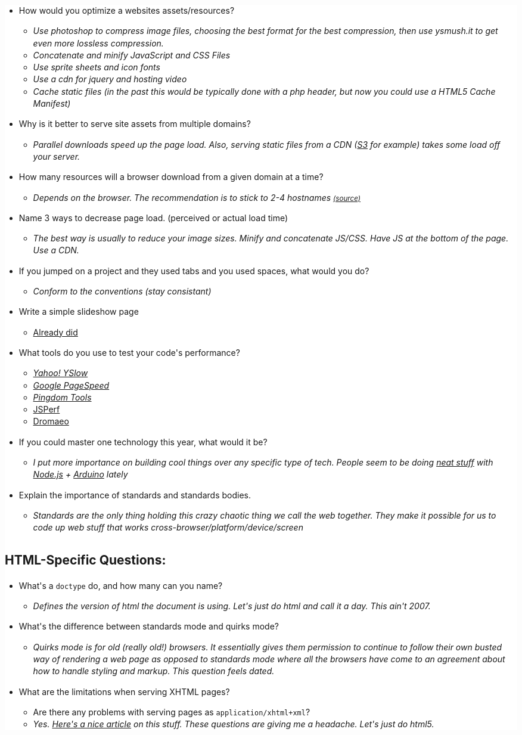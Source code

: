 * How would you optimize a websites assets/resources?
	* *Use photoshop to compress image files, choosing the best format for the best compression, then use ysmush.it to get even more lossless compression.*
	* *Concatenate and minify JavaScript and CSS Files*
	* *Use sprite sheets and icon fonts*
	* *Use a cdn for jquery and hosting video*		
	* *Cache static files (in the past this would be typically done with a php header, but now you could use a HTML5 Cache Manifest)*

* Why is it better to serve site assets from multiple domains? 
	* *Parallel downloads speed up the page load. Also, serving static files from a CDN ([S3](http://aws.amazon.com/s3/) for example) takes some load off your server.*

* How many resources will a browser download from a given domain at a time?  
	* *Depends on the browser. The recommendation is to stick to 2-4 hostnames <small>[(source)](http://www.yuiblog.com/blog/2007/04/11/performance-research-part-4/)</small>*

* Name 3 ways to decrease page load. (perceived or actual load time) 
	* *The best way is usually to reduce your image sizes. Minify and concatenate JS/CSS. Have JS at the bottom of the page. Use a CDN.*

* If you jumped on a project and they used tabs and you used spaces, what would you do? 
	* *Conform to the conventions (stay consistant)*

* Write a simple slideshow page 
	* [Already did](http://johnpolacek.github.com/scrolldeck.js/)

* What tools do you use to test your code's performance?
	* *[Yahoo! YSlow](http://developer.yahoo.com/yslow/)*
 	* *[Google PageSpeed](https://developers.google.com/speed/pagespeed/)*
  	* *[Pingdom Tools](http://tools.pingdom.com/fpt/)*
   	* [JSPerf](http://jsperf.com/)
	* [Dromaeo](http://dromaeo.com/) 

* If you could master one technology this year, what would it be? 
	* *I put more importance on building cool things over any specific type of tech. People seem to be doing [neat stuff](http://www.instructables.com/id/Arduino-LCD-Twitter-display/) with [Node.js](http://nodejs.org/) + [Arduino](http://www.arduino.cc) lately*

* Explain the importance of standards and standards bodies.  
	* *Standards are the only thing holding this crazy chaotic thing we call the web together. They make it possible for us to code up web stuff that works cross-browser/platform/device/screen*

## HTML-Specific Questions:

* What's a `doctype` do, and how many can you name? 
	* *Defines the version of html the document is using. Let's just do html and call it a day. This ain't 2007.*

* What's the difference between standards mode and quirks mode? 
	* *Quirks mode is for old (really old!) browsers. It essentially gives them permission to continue to follow their own busted way of rendering a web page as opposed to standards mode where all the browsers have come to an agreement about how to handle styling and markup. This question feels dated.*

* What are the limitations when serving XHTML pages? 
	* Are there any problems with serving pages as `application/xhtml+xml`?  
	* *Yes. [Here's a nice article](http://www.webdevout.net/articles/beware-of-xhtml/) on this stuff. These questions are giving me a headache. Let's just do html5.*
